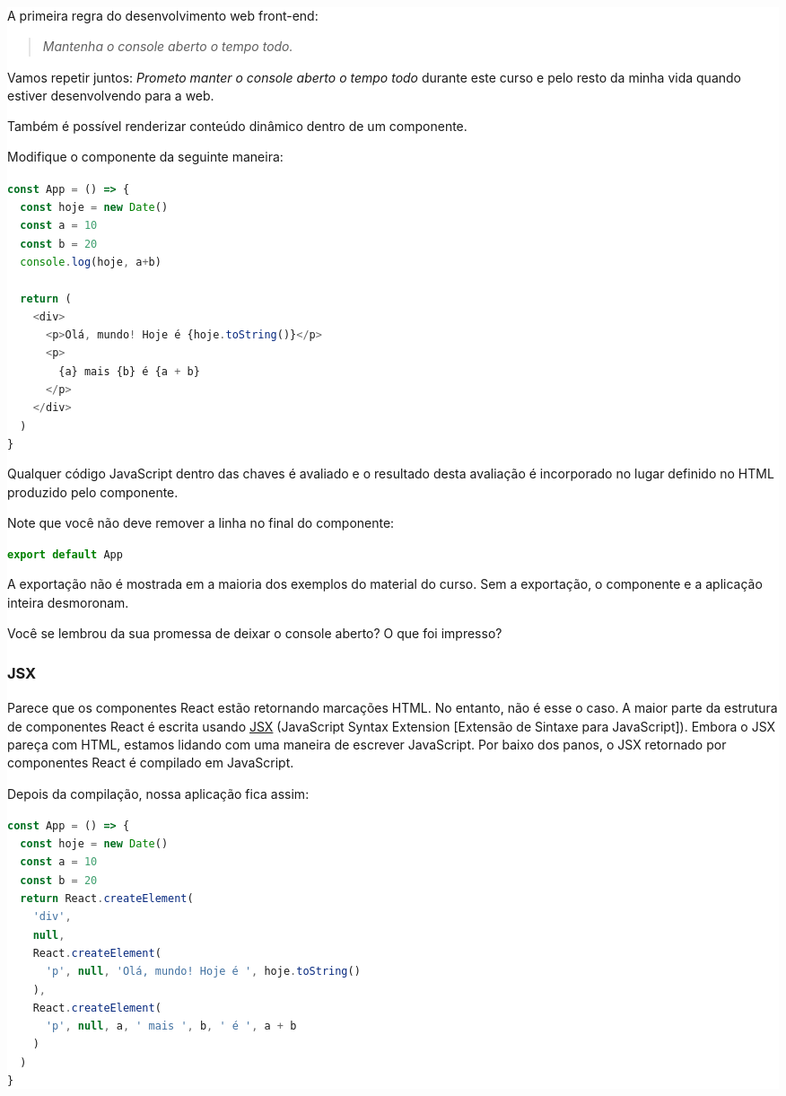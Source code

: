 A primeira regra do desenvolvimento web front-end:

> <i> Mantenha o console aberto o tempo todo.</i>

Vamos repetir juntos: <i>Prometo manter o console aberto o tempo todo</i> durante este curso e pelo resto da minha vida quando estiver desenvolvendo para a web.

Também é possível renderizar conteúdo dinâmico dentro de um componente.

Modifique o componente da seguinte maneira:

```js
const App = () => {
  const hoje = new Date()
  const a = 10
  const b = 20
  console.log(hoje, a+b)

  return (
    <div>
      <p>Olá, mundo! Hoje é {hoje.toString()}</p>
      <p>
        {a} mais {b} é {a + b}
      </p>
    </div>
  )
}
```

Qualquer código JavaScript dentro das chaves é avaliado e o resultado desta avaliação é incorporado no lugar definido no HTML produzido pelo componente.

Note que você não deve remover a linha no final do componente:

```js
export default App
```

A exportação não é mostrada em a maioria dos exemplos do material do curso. Sem a exportação, o componente e a aplicação inteira desmoronam.

Você se lembrou da sua promessa de deixar o console aberto? O que foi impresso?

### JSX

Parece que os componentes React estão retornando marcações HTML. No entanto, não é esse o caso. A maior parte da estrutura de componentes React é escrita usando [JSX](https://reactjs.org/docs/introducing-jsx.html) (JavaScript Syntax Extension [Extensão de Sintaxe para JavaScript]). Embora o JSX pareça com HTML, estamos lidando com uma maneira de escrever JavaScript. Por baixo dos panos, o JSX retornado por componentes React é compilado em JavaScript.

Depois da compilação, nossa aplicação fica assim:

```js
const App = () => {
  const hoje = new Date()
  const a = 10
  const b = 20
  return React.createElement(
    'div',
    null,
    React.createElement(
      'p', null, 'Olá, mundo! Hoje é ', hoje.toString()
    ),
    React.createElement(
      'p', null, a, ' mais ', b, ' é ', a + b
    )
  )
}
```

